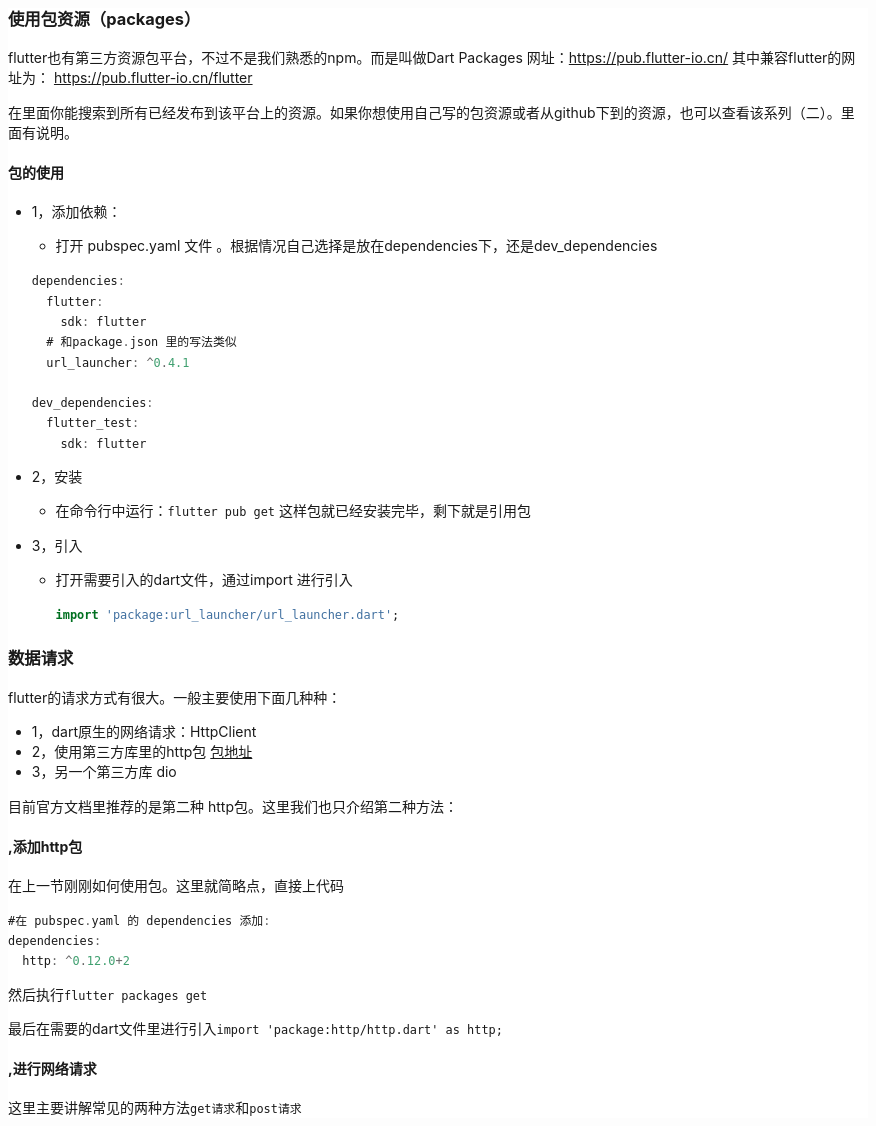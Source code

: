 ### 使用包资源（packages）
flutter也有第三方资源包平台，不过不是我们熟悉的npm。而是叫做Dart Packages 网址：https://pub.flutter-io.cn/  其中兼容flutter的网址为： https://pub.flutter-io.cn/flutter

在里面你能搜索到所有已经发布到该平台上的资源。如果你想使用自己写的包资源或者从github下到的资源，也可以查看该系列（二）。里面有说明。

#### 包的使用

 - 1，添加依赖：
	 - 打开 pubspec.yaml 文件 。根据情况自己选择是放在dependencies下，还是dev_dependencies
	```dart
	dependencies:
	  flutter:
		sdk: flutter
	  # 和package.json 里的写法类似
	  url_launcher: ^0.4.1

	dev_dependencies:
	  flutter_test:
		sdk: flutter
	```

 - 2，安装
	 -   在命令行中运行：`flutter pub get` 这样包就已经安装完毕，剩下就是引用包

 - 3，引入
	 - 打开需要引入的dart文件，通过import 进行引入
		 ```dart
		 import 'package:url_launcher/url_launcher.dart';
		 ```

### 数据请求
flutter的请求方式有很大。一般主要使用下面几种种：

 - 1，dart原生的网络请求：HttpClient
 - 2，使用第三方库里的http包 [包地址](https://pub.flutter-io.cn/packages/http#-readme-tab-)
 - 3，另一个第三方库 dio 

目前官方文档里推荐的是第二种 http包。这里我们也只介绍第二种方法：


#### ,添加http包
在上一节刚刚如何使用包。这里就简略点，直接上代码
```dart
#在 pubspec.yaml 的 dependencies 添加:
dependencies:
  http: ^0.12.0+2
```
然后执行`flutter packages get`

最后在需要的dart文件里进行引入`import 'package:http/http.dart' as http;`

#### ,进行网络请求
这里主要讲解常见的两种方法`get请求`和`post请求`

